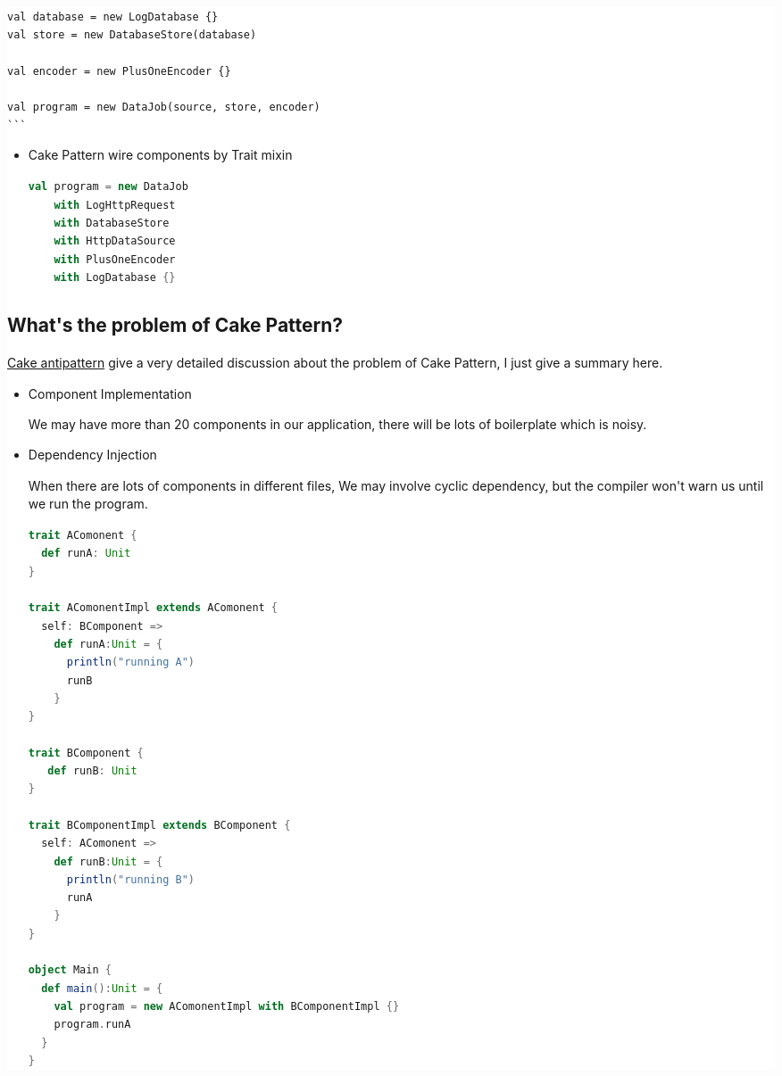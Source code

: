     val database = new LogDatabase {}
    val store = new DatabaseStore(database)

    val encoder = new PlusOneEncoder {}

    val program = new DataJob(source, store, encoder)
    ```
  * Cake Pattern wire components by Trait mixin

    ```scala
    val program = new DataJob
        with LogHttpRequest
        with DatabaseStore
        with HttpDataSource
        with PlusOneEncoder
        with LogDatabase {}
    ```

## What's the problem of Cake Pattern?

[Cake antipattern](https://kubuszok.com/2018/cake-antipattern/) give a very detailed discussion about the problem of Cake Pattern, I just give a summary here.

* Component Implementation

  We may have more than 20 components in our application, there will be lots of boilerplate which is noisy.

* Dependency Injection

  When there are lots of components in different files, We may involve cyclic dependency, but the compiler won't warn us until we run the program.

  ```scala
  trait AComonent {
    def runA: Unit
  }

  trait AComonentImpl extends AComonent {
    self: BComponent =>
      def runA:Unit = {
        println("running A")
        runB
      }
  }

  trait BComponent {
     def runB: Unit
  }

  trait BComponentImpl extends BComponent {
    self: AComonent => 
      def runB:Unit = {
        println("running B")
        runA
      }
  }

  object Main {
    def main():Unit = {
      val program = new AComonentImpl with BComponentImpl {}
      program.runA
    }
  }
  ```
